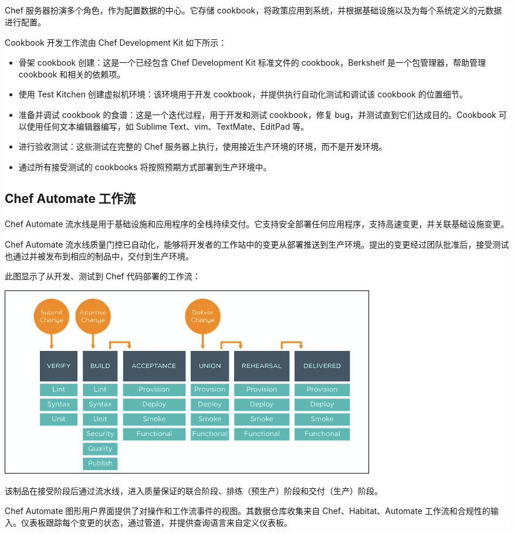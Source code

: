 Chef 服务器扮演多个角色，作为配置数据的中心。它存储 cookbook，将政策应用到系统，并根据基础设施以及为每个系统定义的元数据进行配置。

Cookbook 开发工作流由 Chef Development Kit 如下所示：

+   骨架 cookbook 创建：这是一个已经包含 Chef Development Kit 标准文件的 cookbook，Berkshelf 是一个包管理器，帮助管理 cookbook 和相关的依赖项。

+   使用 Test Kitchen 创建虚拟机环境：该环境用于开发 cookbook，并提供执行自动化测试和调试该 cookbook 的位置细节。

+   准备并调试 cookbook 的食谱：这是一个迭代过程，用于开发和测试 cookbook，修复 bug，并测试直到它们达成目的。Cookbook 可以使用任何文本编辑器编写，如 Sublime Text、vim、TextMate、EditPad 等。

+   进行验收测试：这些测试在完整的 Chef 服务器上执行，使用接近生产环境的环境，而不是开发环境。

+   通过所有接受测试的 cookbooks 将按照预期方式部署到生产环境中。

## Chef Automate 工作流

Chef Automate 流水线是用于基础设施和应用程序的全栈持续交付。它支持安全部署任何应用程序，支持高速变更，并关联基础设施变更。

Chef Automate 流水线质量门控已自动化，能够将开发者的工作站中的变更从部署推送到生产环境。提出的变更经过团队批准后，接受测试也通过并被发布到相应的制品中，交付到生产环境。

此图显示了从开发、测试到 Chef 代码部署的工作流：

![Chef Automate 工作流](img/00082.jpeg)

该制品在接受阶段后通过流水线，进入质量保证的联合阶段、排练（预生产）阶段和交付（生产）阶段。

Chef Automate 图形用户界面提供了对操作和工作流事件的视图。其数据仓库收集来自 Chef、Habitat、Automate 工作流和合规性的输入。仪表板跟踪每个变更的状态，通过管道，并提供查询语言来自定义仪表板。
